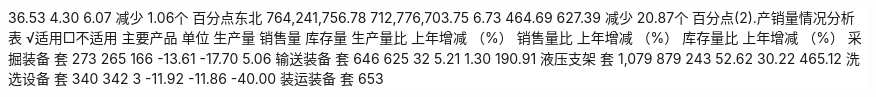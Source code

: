 36.53
4.30
6.07
减少
1.06个
百分点东北
764,241,756.78
712,776,703.75
6.73
464.69
627.39
减少
20.87个
百分点(2).产销量情况分析表
√适用□不适用
主要产品
单位
生产量
销售量
库存量
生产量比
上年增减
（%）
销售量比
上年增减
（%）
库存量比
上年增减
（%）
采掘装备
套
273
265
166
-13.61
-17.70
5.06
输送装备
套
646
625
32
5.21
1.30
190.91
液压支架
套
1,079
879
243
52.62
30.22
465.12
洗选设备
套
340
342
3
-11.92
-11.86
-40.00
装运装备
套
653
